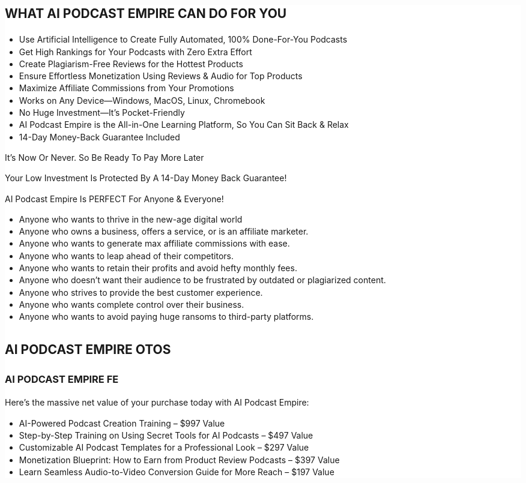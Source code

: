 <h2 class="review-box-header"><strong>WHAT AI PODCAST EMPIRE CAN DO FOR YOU</strong></h2>
<ul class="d238 m227">
 	<li class="d7 d8 d9 d10 d11 d12 d30 d997 d999 d1000 m10 m11 m12 m13 m14 m15 m35 m943 m945 m946"><span class=" d14 d20 d237 m17 m23 m196 m226">Use Artificial Intelligence to Create Fully Automated, 100% Done-For-You Podcasts</span></li>
 	<li class="d7 d8 d9 d10 d11 d12 d30 d997 d999 d1000 m10 m11 m12 m13 m14 m15 m35 m943 m945 m946"><span class=" d14 d20 d237 m17 m23 m196 m226">Get High Rankings for Your Podcasts with Zero Extra Effort</span></li>
 	<li class="d7 d8 d9 d10 d11 d12 d30 d997 d999 d1000 m10 m11 m12 m13 m14 m15 m35 m943 m945 m946"><span class=" d14 d20 d237 m17 m23 m196 m226">Create Plagiarism-Free Reviews for the Hottest Products</span></li>
 	<li class="d7 d8 d9 d10 d11 d12 d30 d997 d999 d1000 m10 m11 m12 m13 m14 m15 m35 m943 m945 m946"><span class=" d14 d20 d237 m17 m23 m196 m226">Ensure Effortless Monetization Using Reviews &amp; Audio for Top Products</span></li>
 	<li class="d7 d8 d9 d10 d11 d12 d30 d997 d999 d1000 m10 m11 m12 m13 m14 m15 m35 m943 m945 m946"><span class=" d14 d20 d237 m17 m23 m196 m226">Maximize Affiliate Commissions from Your Promotions</span></li>
 	<li class="d7 d8 d9 d10 d11 d12 d30 d997 d999 d1000 m10 m11 m12 m13 m14 m15 m35 m943 m945 m946"><span class=" d14 d20 d237 m17 m23 m196 m226">Works on Any Device—Windows, MacOS, Linux, Chromebook</span></li>
 	<li class="d7 d8 d9 d10 d11 d12 d30 d997 d999 d1000 m10 m11 m12 m13 m14 m15 m35 m943 m945 m946"><span class=" d14 d20 d237 m17 m23 m196 m226">No Huge Investment—It’s Pocket-Friendly</span></li>
 	<li class="d7 d8 d9 d10 d11 d12 d30 d997 d999 d1000 m10 m11 m12 m13 m14 m15 m35 m943 m945 m946"><span class=" d14 d20 d237 m17 m23 m196 m226">AI Podcast Empire is the All-in-One Learning Platform, So You Can Sit Back &amp; Relax</span></li>
 	<li class="d7 d8 d9 d10 d11 d19 d30 d997 d999 d1000 m10 m11 m12 m13 m14 m22 m35 m943 m945 m946"><span class=" d14 d20 d237 m17 m23 m196 m226">14-Day Money-Back Guarantee Included</span></li>
</ul>
It’s Now Or Never. So Be Ready To Pay More Later

Your Low Investment Is Protected By A 14-Day Money Back Guarantee!

AI Podcast Empire Is PERFECT For Anyone &amp; Everyone!
<ul>
 	<li>Anyone who wants to thrive in the new-age digital world</li>
 	<li>Anyone who owns a business, offers a service, or is an affiliate marketer.</li>
 	<li>Anyone who wants to generate max affiliate commissions with ease.</li>
 	<li>Anyone who wants to leap ahead of their competitors.</li>
 	<li>Anyone who wants to retain their profits and avoid hefty monthly fees.</li>
 	<li>Anyone who doesn’t want their audience to be frustrated by outdated or plagiarized content.</li>
 	<li>Anyone who strives to provide the best customer experience.</li>
 	<li>Anyone who wants complete control over their business.</li>
 	<li>Anyone who wants to avoid paying huge ransoms to third-party platforms.</li>
</ul>
<h2 class="review-box-header"><strong>AI PODCAST EMPIRE OTOS</strong></h2>
<h3><strong>AI PODCAST EMPIRE FE</strong></h3>
Here’s the massive net value of your purchase today with AI Podcast Empire:
<ul class="d238 m227">
 	<li class="d7 d8 d9 d10 d11 d30 d247 d997 d999 d1000 m10 m11 m12 m13 m14 m35 m233 m943 m945 m946"><span class=" d14 d31 d248 m17 m18 m196 m234">AI-Powered Podcast Creation Training – </span><span class=" d14 d31 d32 d213 m17 m18 m36 m196 m208">$997 Value</span></li>
 	<li class="d7 d8 d9 d10 d11 d30 d247 d997 d999 d1000 m10 m11 m12 m13 m14 m35 m233 m943 m945 m946"><span class=" d14 d20 d248 m17 m23 m196 m234">Step-by-Step Training on Using Secret Tools for AI Podcasts – </span><span class=" d14 d20 d32 d213 m17 m23 m36 m196 m208">$497 Value</span></li>
 	<li class="d7 d8 d9 d10 d11 d30 d247 d997 d999 d1000 m10 m11 m12 m13 m14 m35 m233 m943 m945 m946"><span class=" d14 d20 d248 m17 m23 m196 m234">Customizable AI Podcast Templates for a Professional Look – </span><span class=" d14 d20 d32 d213 m17 m23 m36 m196 m208">$297 Value</span></li>
 	<li class="d7 d8 d9 d10 d11 d30 d247 d997 d999 d1000 m10 m11 m12 m13 m14 m35 m233 m943 m945 m946"><span class=" d14 d20 d248 m17 m23 m196 m234">Monetization Blueprint: How to Earn from Product Review Podcasts – </span><span class=" d14 d20 d32 d213 m17 m23 m36 m196 m208">$397 Value</span></li>
 	<li class="d7 d8 d9 d10 d11 d30 d247 d997 d999 d1000 m10 m11 m12 m13 m14 m35 m233 m943 m945 m946"><span class=" d14 d20 d248 m17 m23 m196 m234">Learn Seamless Audio-to-Video Conversion Guide for More Reach – </span><span class=" d14 d20 d32 d213 m17 m23 m36 m196 m208">$197 Value</span></li>